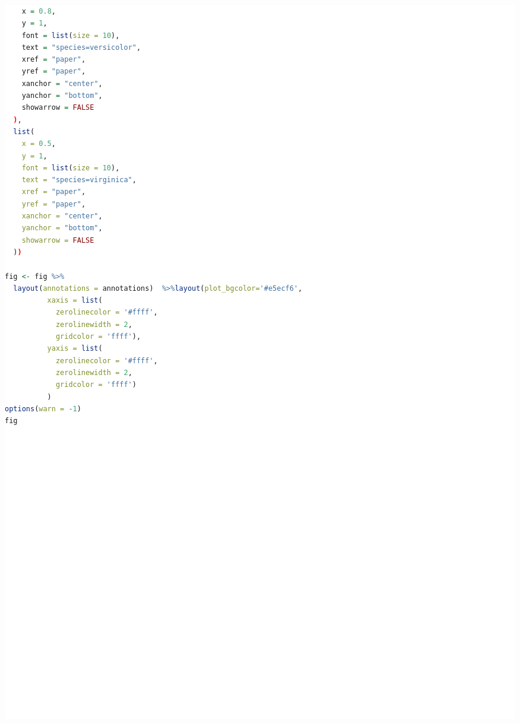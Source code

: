 ```r
    x = 0.8,   
    y = 1,   
    font = list(size = 10),   
    text = "species=versicolor",   
    xref = "paper",   
    yref = "paper",   
    xanchor = "center",   
    yanchor = "bottom",   
    showarrow = FALSE  
  ),   
  list(  
    x = 0.5,   
    y = 1,   
    font = list(size = 10),   
    text = "species=virginica",   
    xref = "paper",   
    yref = "paper",   
    xanchor = "center",   
    yanchor = "bottom",   
    showarrow = FALSE  
  )) 

fig <- fig %>%
  layout(annotations = annotations)  %>%layout(plot_bgcolor='#e5ecf6',  
          xaxis = list(  
            zerolinecolor = '#ffff',  
            zerolinewidth = 2,  
            gridcolor = 'ffff'),  
          yaxis = list(  
            zerolinecolor = '#ffff',  
            zerolinewidth = 2,  
            gridcolor = 'ffff')  
          )
options(warn = -1) 
fig
```

<div id="htmlwidget-c238dc6da54e8a35310c" style="width:672px;height:480px;" class="plotly html-widget"></div>